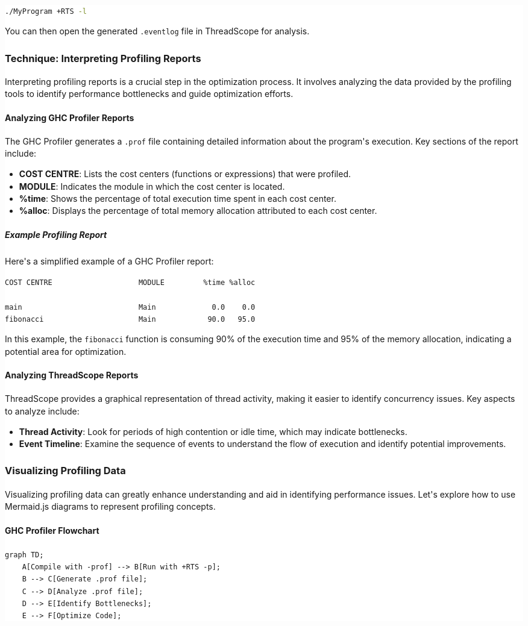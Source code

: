 ```bash
./MyProgram +RTS -l
```

You can then open the generated `.eventlog` file in ThreadScope for analysis.

### Technique: Interpreting Profiling Reports

Interpreting profiling reports is a crucial step in the optimization process. It involves analyzing the data provided by the profiling tools to identify performance bottlenecks and guide optimization efforts.

#### Analyzing GHC Profiler Reports

The GHC Profiler generates a `.prof` file containing detailed information about the program's execution. Key sections of the report include:

- **COST CENTRE**: Lists the cost centers (functions or expressions) that were profiled.
- **MODULE**: Indicates the module in which the cost center is located.
- **%time**: Shows the percentage of total execution time spent in each cost center.
- **%alloc**: Displays the percentage of total memory allocation attributed to each cost center.

##### Example Profiling Report

Here's a simplified example of a GHC Profiler report:

```
COST CENTRE                    MODULE         %time %alloc

main                           Main             0.0    0.0
fibonacci                      Main            90.0   95.0
```

In this example, the `fibonacci` function is consuming 90% of the execution time and 95% of the memory allocation, indicating a potential area for optimization.

#### Analyzing ThreadScope Reports

ThreadScope provides a graphical representation of thread activity, making it easier to identify concurrency issues. Key aspects to analyze include:

- **Thread Activity**: Look for periods of high contention or idle time, which may indicate bottlenecks.
- **Event Timeline**: Examine the sequence of events to understand the flow of execution and identify potential improvements.

### Visualizing Profiling Data

Visualizing profiling data can greatly enhance understanding and aid in identifying performance issues. Let's explore how to use Mermaid.js diagrams to represent profiling concepts.

#### GHC Profiler Flowchart

```mermaid
graph TD;
    A[Compile with -prof] --> B[Run with +RTS -p];
    B --> C[Generate .prof file];
    C --> D[Analyze .prof file];
    D --> E[Identify Bottlenecks];
    E --> F[Optimize Code];
```
